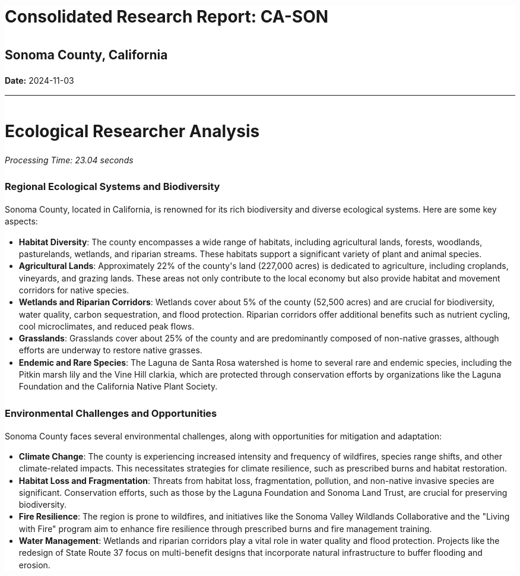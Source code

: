 # Consolidated Research Report: CA-SON

## Sonoma County, California

**Date:** 2024-11-03

---

# Ecological Researcher Analysis

*Processing Time: 23.04 seconds*

### Regional Ecological Systems and Biodiversity

Sonoma County, located in California, is renowned for its rich biodiversity and diverse ecological systems. Here are some key aspects:

- **Habitat Diversity**: The county encompasses a wide range of habitats, including agricultural lands, forests, woodlands, pasturelands, wetlands, and riparian streams. These habitats support a significant variety of plant and animal species.
- **Agricultural Lands**: Approximately 22% of the county's land (227,000 acres) is dedicated to agriculture, including croplands, vineyards, and grazing lands. These areas not only contribute to the local economy but also provide habitat and movement corridors for native species.
- **Wetlands and Riparian Corridors**: Wetlands cover about 5% of the county (52,500 acres) and are crucial for biodiversity, water quality, carbon sequestration, and flood protection. Riparian corridors offer additional benefits such as nutrient cycling, cool microclimates, and reduced peak flows.
- **Grasslands**: Grasslands cover about 25% of the county and are predominantly composed of non-native grasses, although efforts are underway to restore native grasses.
- **Endemic and Rare Species**: The Laguna de Santa Rosa watershed is home to several rare and endemic species, including the Pitkin marsh lily and the Vine Hill clarkia, which are protected through conservation efforts by organizations like the Laguna Foundation and the California Native Plant Society.

### Environmental Challenges and Opportunities

Sonoma County faces several environmental challenges, along with opportunities for mitigation and adaptation:

- **Climate Change**: The county is experiencing increased intensity and frequency of wildfires, species range shifts, and other climate-related impacts. This necessitates strategies for climate resilience, such as prescribed burns and habitat restoration.
- **Habitat Loss and Fragmentation**: Threats from habitat loss, fragmentation, pollution, and non-native invasive species are significant. Conservation efforts, such as those by the Laguna Foundation and Sonoma Land Trust, are crucial for preserving biodiversity.
- **Fire Resilience**: The region is prone to wildfires, and initiatives like the Sonoma Valley Wildlands Collaborative and the "Living with Fire" program aim to enhance fire resilience through prescribed burns and fire management training.
- **Water Management**: Wetlands and riparian corridors play a vital role in water quality and flood protection. Projects like the redesign of State Route 37 focus on multi-benefit designs that incorporate natural infrastructure to buffer flooding and erosion.
